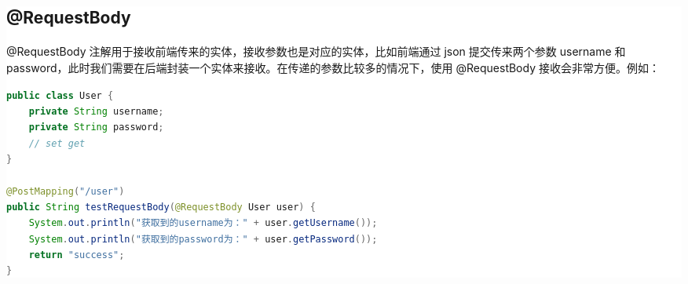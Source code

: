 ## @RequestBody

@RequestBody 注解用于接收前端传来的实体，接收参数也是对应的实体，比如前端通过 json 提交传来两个参数 username 和 password，此时我们需要在后端封装一个实体来接收。在传递的参数比较多的情况下，使用 @RequestBody 接收会非常方便。例如：

```java
public class User {
	private String username;
	private String password;
	// set get
}

@PostMapping("/user")
public String testRequestBody(@RequestBody User user) {
	System.out.println("获取到的username为：" + user.getUsername());
	System.out.println("获取到的password为：" + user.getPassword());
	return "success";
}
```

    